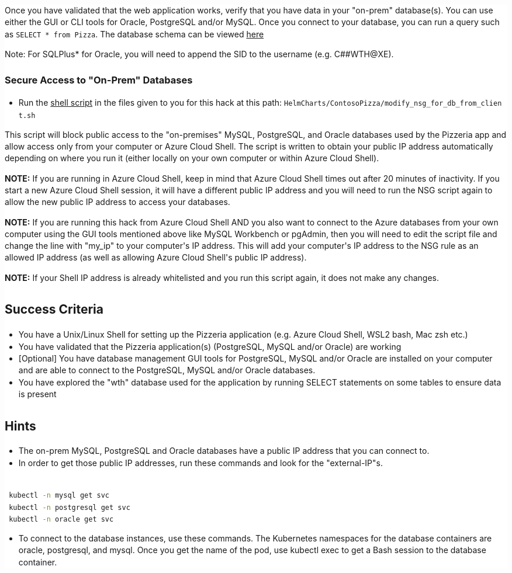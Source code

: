 Once you have validated that the web application works, verify that you have data in your "on-prem" database(s). You can use either the GUI or CLI tools for Oracle, PostgreSQL and/or MySQL. Once you connect to your database, you can run a query such as `SELECT * from Pizza`. The database schema can be viewed [here](https://camo.githubusercontent.com/0f0cd3e28bd97b0924a4aa79ca70709f1fc4880afa7b6651eb43165e0188ef05/68747470733a2f2f7261776769742e636f6d2f707a696e7374612f70697a7a657269612f6d61737465722f646f63756d656e746174696f6e2f64617461626173655f736368656d612e737667)

Note: For SQLPlus* for Oracle, you will need to append the SID to the username (e.g. C##WTH@XE).

### Secure Access to "On-Prem" Databases

   - Run the [shell script](./Resources/HelmCharts/ContosoPizza/modify_nsg_for_db_from_client.sh) in the files given to you for this hack at this path: `HelmCharts/ContosoPizza/modify_nsg_for_db_from_client.sh`

This script will block public access to the "on-premises" MySQL, PostgreSQL, and Oracle databases used by the Pizzeria app and allow access only from your computer or Azure Cloud Shell. The script is written to obtain your public IP address automatically depending on where you run it (either locally on your own computer or within Azure Cloud Shell).

**NOTE:** If you are running in Azure Cloud Shell, keep in mind that Azure Cloud Shell times out after 20 minutes of inactivity. If you start a new Azure Cloud Shell session, it will have a different public IP address and you will need to run the NSG script again to allow the new public IP address to access your databases.

**NOTE:** If you are running this hack from Azure Cloud Shell AND you also want to connect to the Azure databases from your own computer using the GUI tools mentioned above like MySQL Workbench or pgAdmin, then you will need to edit the script file and change the line with "my_ip" to your computer's IP address. This will add your computer's IP address to the NSG rule as an allowed IP address (as well as allowing Azure Cloud Shell's public IP address).

**NOTE:** If your Shell IP address is already whitelisted and you run this script again, it does not make any changes.

## Success Criteria

* You have a Unix/Linux Shell for setting up the Pizzeria application (e.g. Azure Cloud Shell, WSL2 bash, Mac zsh etc.)
* You have validated that the Pizzeria application(s) (PostgreSQL, MySQL and/or Oracle) are working
* [Optional] You have database management GUI tools for PostgreSQL, MySQL and/or Oracle are installed on your computer and are able to connect to the PostgreSQL, MySQL and/or Oracle databases.
* You have explored the "wth" database used for the application by running SELECT statements on some tables to ensure data is present


## Hints

* The on-prem MySQL, PostgreSQL and Oracle databases have a public IP address that you can connect to.
* In order to get those public IP addresses, run these commands and look for the "external-IP"s.

```bash

 kubectl -n mysql get svc
 kubectl -n postgresql get svc
 kubectl -n oracle get svc

```
* To connect to the database instances, use these commands. The Kubernetes namespaces for the database containers are oracle, postgresql, and mysql. Once you get the name of the pod, use kubectl exec to get a Bash session to the database container.
